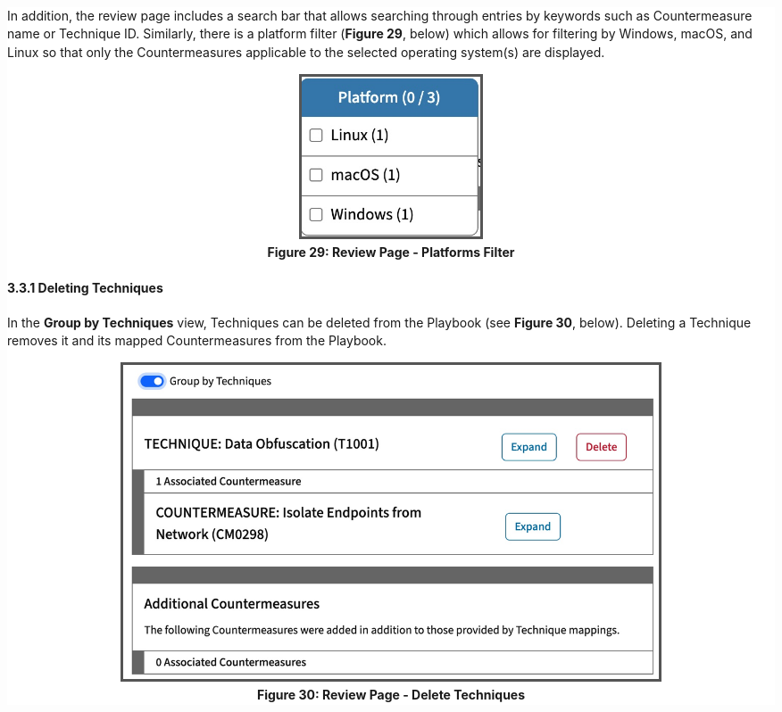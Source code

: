 In addition, the review page includes a search bar that allows searching through entries by keywords such as Countermeasure name or Technique ID. Similarly, there is a platform filter (**Figure 29**, below) which allows for filtering by Windows, macOS, and Linux so that only the Countermeasures applicable to the selected operating system(s) are displayed.

<p align="center"><img src="./images/29_review_platforms_filter.jpg" style="width:200px;border: 3px solid #555" alt="Platforms Filter"><br/><b>Figure 29: Review Page - Platforms Filter</b></p>

#### 3.3.1 Deleting Techniques

In the **Group by Techniques** view, Techniques can be deleted from the Playbook (see **Figure 30**, below). Deleting a Technique removes it and its mapped Countermeasures from the Playbook.

<p align="center"><img src="./images/30_review_delete_techniques.jpg" style="width:600px;border: 3px solid #555" alt="Review Page Delete Techniques"><br/><b>Figure 30: Review Page - Delete Techniques</b></p>
